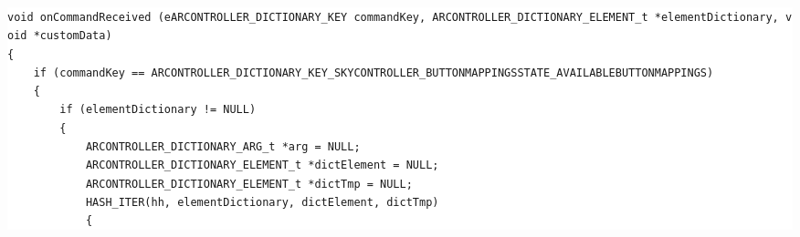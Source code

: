 ```objective_c
void onCommandReceived (eARCONTROLLER_DICTIONARY_KEY commandKey, ARCONTROLLER_DICTIONARY_ELEMENT_t *elementDictionary, void *customData)
{
    if (commandKey == ARCONTROLLER_DICTIONARY_KEY_SKYCONTROLLER_BUTTONMAPPINGSSTATE_AVAILABLEBUTTONMAPPINGS)
    {
        if (elementDictionary != NULL)
        {
            ARCONTROLLER_DICTIONARY_ARG_t *arg = NULL;
            ARCONTROLLER_DICTIONARY_ELEMENT_t *dictElement = NULL;
            ARCONTROLLER_DICTIONARY_ELEMENT_t *dictTmp = NULL;
            HASH_ITER(hh, elementDictionary, dictElement, dictTmp)
            {
